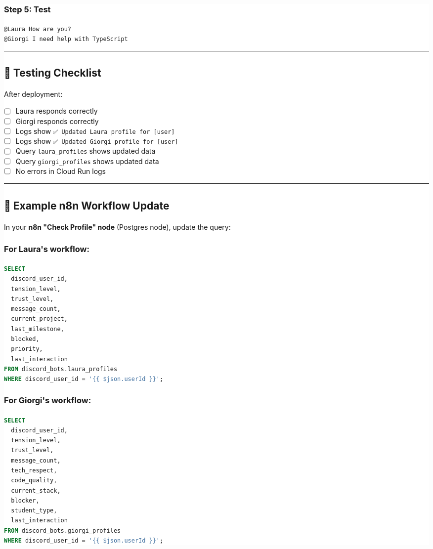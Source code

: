 ### **Step 5: Test**
```
@Laura How are you?
@Giorgi I need help with TypeScript
```

---

## 🧪 Testing Checklist

After deployment:

- [ ] Laura responds correctly
- [ ] Giorgi responds correctly
- [ ] Logs show `✅ Updated Laura profile for [user]`
- [ ] Logs show `✅ Updated Giorgi profile for [user]`
- [ ] Query `laura_profiles` shows updated data
- [ ] Query `giorgi_profiles` shows updated data
- [ ] No errors in Cloud Run logs

---

## 📝 Example n8n Workflow Update

In your **n8n "Check Profile" node** (Postgres node), update the query:

### **For Laura's workflow:**
```sql
SELECT 
  discord_user_id,
  tension_level,
  trust_level,
  message_count,
  current_project,
  last_milestone,
  blocked,
  priority,
  last_interaction
FROM discord_bots.laura_profiles
WHERE discord_user_id = '{{ $json.userId }}';
```

### **For Giorgi's workflow:**
```sql
SELECT 
  discord_user_id,
  tension_level,
  trust_level,
  message_count,
  tech_respect,
  code_quality,
  current_stack,
  blocker,
  student_type,
  last_interaction
FROM discord_bots.giorgi_profiles
WHERE discord_user_id = '{{ $json.userId }}';
```
